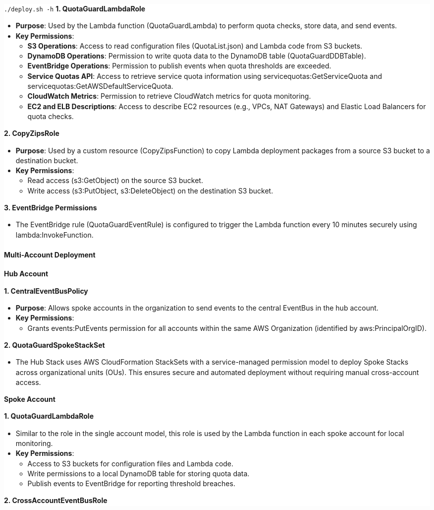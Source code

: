   ```./deploy.sh -h```
**1. QuotaGuardLambdaRole**

* **Purpose**:  Used by the Lambda function (QuotaGuardLambda) to perform quota checks,  store data, and send events.
* **Key  Permissions**: 
    * **S3  Operations**: Access to read configuration files (QuotaList.json) and  Lambda code from S3 buckets.
    * **DynamoDB  Operations**: Permission to write quota data to the DynamoDB table (QuotaGuardDDBTable).
    * **EventBridge  Operations**: Permission to publish events when quota thresholds are  exceeded.
    * **Service  Quotas API**: Access to retrieve service quota information using servicequotas:GetServiceQuota  and servicequotas:GetAWSDefaultServiceQuota.
    * **CloudWatch  Metrics**: Permission to retrieve CloudWatch metrics for quota  monitoring.
    * **EC2  and ELB Descriptions**: Access to describe EC2 resources (e.g., VPCs,  NAT Gateways) and Elastic Load Balancers for quota checks.

**2. CopyZipsRole**

* **Purpose**:  Used by a custom resource (CopyZipsFunction) to copy Lambda deployment  packages from a source S3 bucket to a destination bucket.
* **Key  Permissions**: 
    * Read  access (s3:GetObject) on the source S3 bucket.
    * Write  access (s3:PutObject, s3:DeleteObject) on the destination S3 bucket.

**3. EventBridge Permissions**

* The  EventBridge rule (QuotaGuardEventRule) is configured to trigger the Lambda  function every 10 minutes securely using lambda:InvokeFunction.



#### **Multi-Account Deployment**

**Hub Account**

**1. CentralEventBusPolicy**

* **Purpose**:  Allows spoke accounts in the organization to send events to the central  EventBus in the hub account.
* **Key  Permissions**: 
    * Grants  events:PutEvents permission for all accounts within the same AWS  Organization (identified by aws:PrincipalOrgID).

**2. QuotaGuardSpokeStackSet**

* The  Hub Stack uses AWS CloudFormation StackSets with a service-managed  permission model to deploy Spoke Stacks across organizational units (OUs).  This ensures secure and automated deployment without requiring manual  cross-account access.

**Spoke Account**

**1. QuotaGuardLambdaRole**

* Similar  to the role in the single account model, this role is used by the Lambda  function in each spoke account for local monitoring.
* **Key  Permissions**: 
    * Access  to S3 buckets for configuration files and Lambda code.
    * Write  permissions to a local DynamoDB table for storing quota data.
    * Publish  events to EventBridge for reporting threshold breaches.

**2. CrossAccountEventBusRole**
  ```